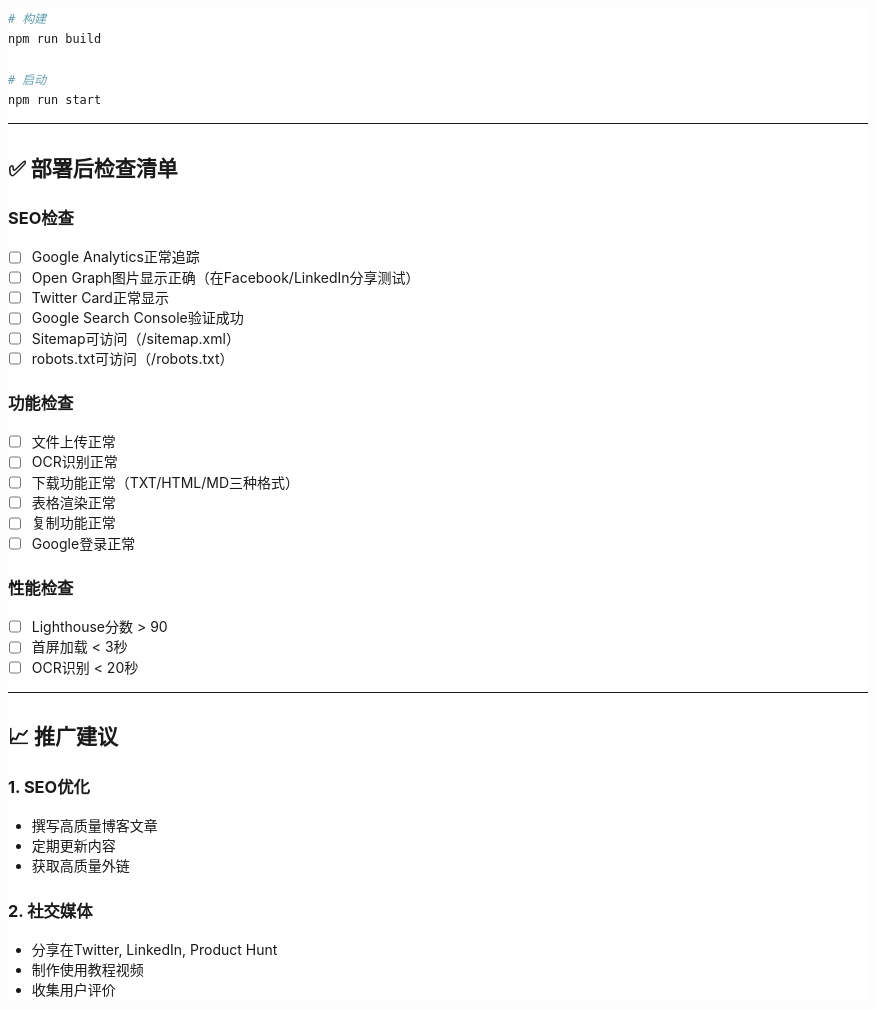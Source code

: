 ```bash
# 构建
npm run build

# 启动
npm run start
```

---

## ✅ 部署后检查清单

### SEO检查

- [ ] Google Analytics正常追踪
- [ ] Open Graph图片显示正确（在Facebook/LinkedIn分享测试）
- [ ] Twitter Card正常显示
- [ ] Google Search Console验证成功
- [ ] Sitemap可访问（/sitemap.xml）
- [ ] robots.txt可访问（/robots.txt）

### 功能检查

- [ ] 文件上传正常
- [ ] OCR识别正常
- [ ] 下载功能正常（TXT/HTML/MD三种格式）
- [ ] 表格渲染正常
- [ ] 复制功能正常
- [ ] Google登录正常

### 性能检查

- [ ] Lighthouse分数 > 90
- [ ] 首屏加载 < 3秒
- [ ] OCR识别 < 20秒

---

## 📈 推广建议

### 1. SEO优化

- 撰写高质量博客文章
- 定期更新内容
- 获取高质量外链

### 2. 社交媒体

- 分享在Twitter, LinkedIn, Product Hunt
- 制作使用教程视频
- 收集用户评价
